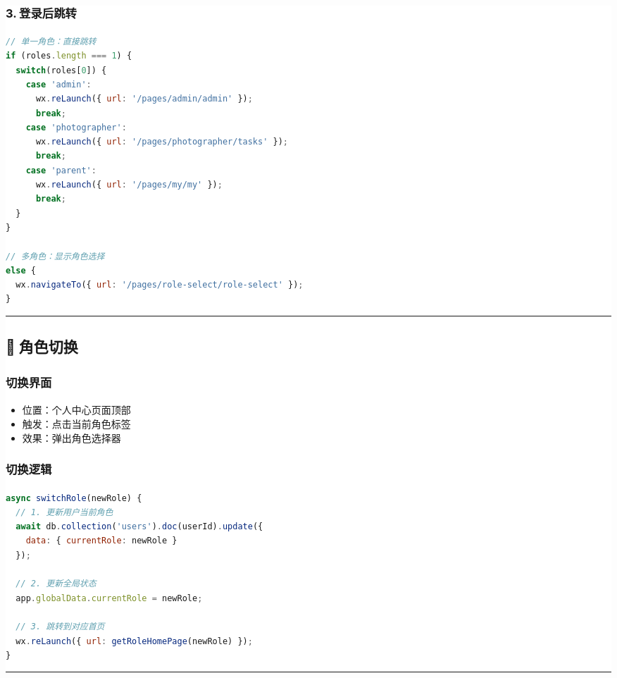 ### 3. 登录后跳转

```javascript
// 单一角色：直接跳转
if (roles.length === 1) {
  switch(roles[0]) {
    case 'admin':
      wx.reLaunch({ url: '/pages/admin/admin' });
      break;
    case 'photographer':
      wx.reLaunch({ url: '/pages/photographer/tasks' });
      break;
    case 'parent':
      wx.reLaunch({ url: '/pages/my/my' });
      break;
  }
}

// 多角色：显示角色选择
else {
  wx.navigateTo({ url: '/pages/role-select/role-select' });
}
```

---

## 🔄 角色切换

### 切换界面
- 位置：个人中心页面顶部
- 触发：点击当前角色标签
- 效果：弹出角色选择器

### 切换逻辑
```javascript
async switchRole(newRole) {
  // 1. 更新用户当前角色
  await db.collection('users').doc(userId).update({
    data: { currentRole: newRole }
  });
  
  // 2. 更新全局状态
  app.globalData.currentRole = newRole;
  
  // 3. 跳转到对应首页
  wx.reLaunch({ url: getRoleHomePage(newRole) });
}
```

---
